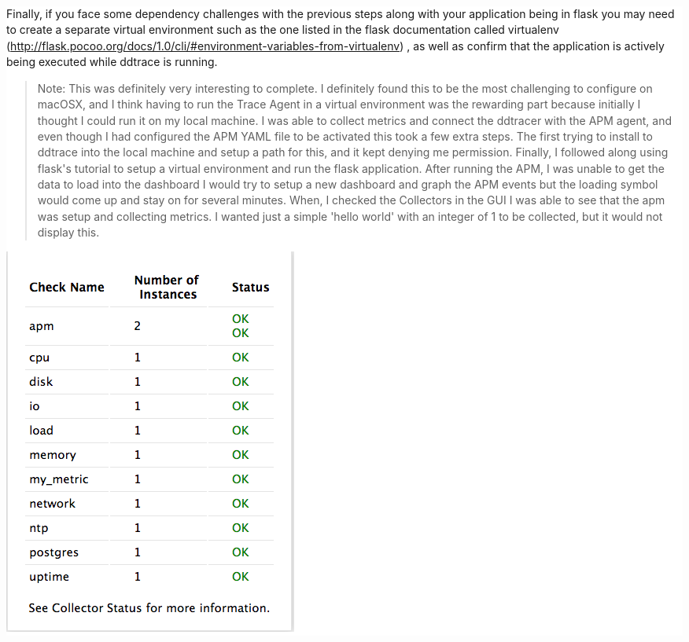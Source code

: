 Finally, if you face some dependency challenges with the previous steps along with your application being in flask you may need to create a separate virtual environment such as the one listed in the flask documentation called virtualenv (http://flask.pocoo.org/docs/1.0/cli/#environment-variables-from-virtualenv) , as well as confirm that the application is actively being executed while ddtrace is running.    

>Note: This was definitely very interesting to complete. I definitely found this to be the most challenging to configure on macOSX, and I think having to run the Trace Agent in a virtual environment was the rewarding part because initially I thought I could run it on my local machine.
I was able to collect metrics and connect the ddtracer with the APM agent, and even though I had configured the APM YAML file to be activated this took a few extra steps. The first trying to install to ddtrace into the local machine and setup a path for this, and it kept denying me permission. Finally, I followed along using flask's tutorial to setup a virtual environment and run the flask application. After running the APM, I was unable to get the data to load into the dashboard I would try to setup a new dashboard and graph the APM events but the loading symbol would come up and stay on for several minutes. When, I checked the Collectors in the GUI I was able to see that the apm was setup and collecting metrics. I wanted just a simple 'hello world' with an integer of 1 to be collected, but it would not display this. 

<img src="./images/gui_collector_check.png" alt="Made a downtime alert for the week"/>